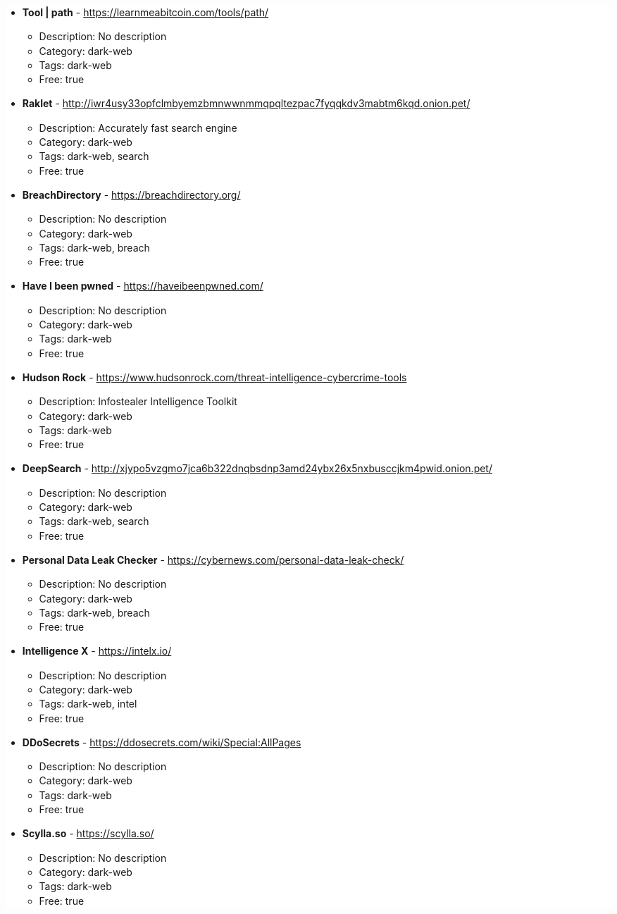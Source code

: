 - **Tool | path** - https://learnmeabitcoin.com/tools/path/
  - Description: No description
  - Category: dark-web
  - Tags: dark-web
  - Free: true

- **Raklet** - http://iwr4usy33opfclmbyemzbmnwwnmmqpqltezpac7fyqqkdv3mabtm6kqd.onion.pet/
  - Description: Accurately fast search engine
  - Category: dark-web
  - Tags: dark-web, search
  - Free: true

- **BreachDirectory** - https://breachdirectory.org/
  - Description: No description
  - Category: dark-web
  - Tags: dark-web, breach
  - Free: true

- **Have I been pwned** - https://haveibeenpwned.com/
  - Description: No description
  - Category: dark-web
  - Tags: dark-web
  - Free: true

- **Hudson Rock** - https://www.hudsonrock.com/threat-intelligence-cybercrime-tools
  - Description: Infostealer Intelligence Toolkit
  - Category: dark-web
  - Tags: dark-web
  - Free: true

- **DeepSearch** - http://xjypo5vzgmo7jca6b322dnqbsdnp3amd24ybx26x5nxbusccjkm4pwid.onion.pet/
  - Description: No description
  - Category: dark-web
  - Tags: dark-web, search
  - Free: true

- **Personal Data Leak Checker** - https://cybernews.com/personal-data-leak-check/
  - Description: No description
  - Category: dark-web
  - Tags: dark-web, breach
  - Free: true

- **Intelligence X** - https://intelx.io/
  - Description: No description
  - Category: dark-web
  - Tags: dark-web, intel
  - Free: true

- **DDoSecrets** - https://ddosecrets.com/wiki/Special:AllPages
  - Description: No description
  - Category: dark-web
  - Tags: dark-web
  - Free: true

- **Scylla.so** - https://scylla.so/
  - Description: No description
  - Category: dark-web
  - Tags: dark-web
  - Free: true
